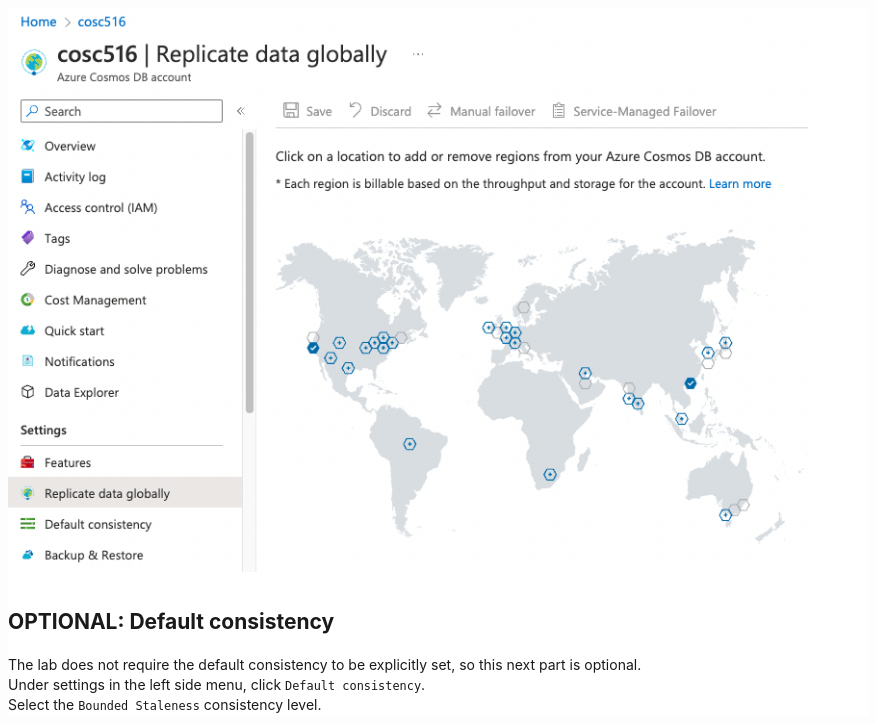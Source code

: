 <img src="img/11_add_region.png" alt="Add Region" width="800">

## OPTIONAL: Default consistency

The lab does not require the default consistency to be explicitly set, so this next part is optional.
<br>
Under settings in the left side menu, click `Default consistency`.
<br>
Select the `Bounded Staleness` consistency level.
